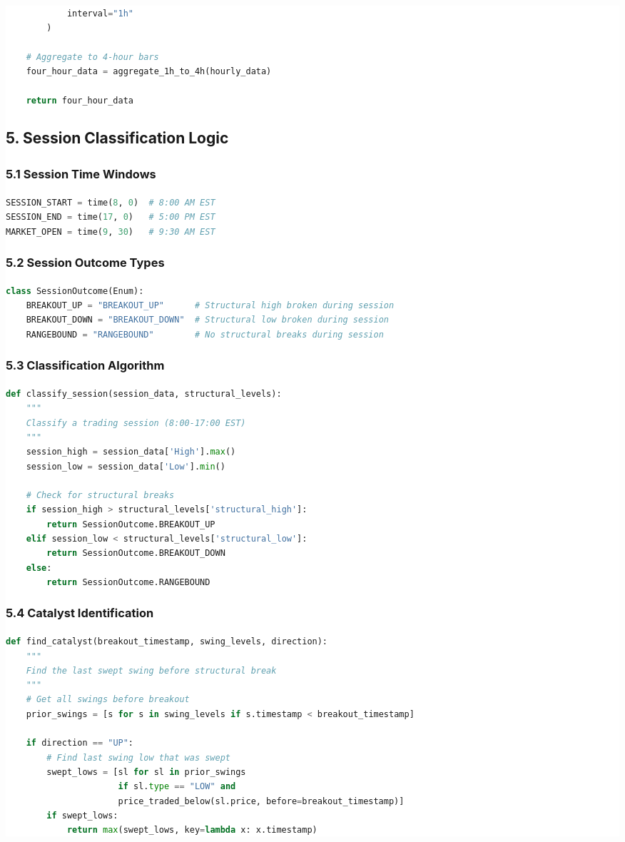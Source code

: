 ```python
            interval="1h"
        )
    
    # Aggregate to 4-hour bars
    four_hour_data = aggregate_1h_to_4h(hourly_data)
    
    return four_hour_data
```

## 5. Session Classification Logic

### 5.1 Session Time Windows

```python
SESSION_START = time(8, 0)  # 8:00 AM EST
SESSION_END = time(17, 0)   # 5:00 PM EST
MARKET_OPEN = time(9, 30)   # 9:30 AM EST
```

### 5.2 Session Outcome Types

```python
class SessionOutcome(Enum):
    BREAKOUT_UP = "BREAKOUT_UP"      # Structural high broken during session
    BREAKOUT_DOWN = "BREAKOUT_DOWN"  # Structural low broken during session
    RANGEBOUND = "RANGEBOUND"        # No structural breaks during session
```

### 5.3 Classification Algorithm

```python
def classify_session(session_data, structural_levels):
    """
    Classify a trading session (8:00-17:00 EST)
    """
    session_high = session_data['High'].max()
    session_low = session_data['Low'].min()
    
    # Check for structural breaks
    if session_high > structural_levels['structural_high']:
        return SessionOutcome.BREAKOUT_UP
    elif session_low < structural_levels['structural_low']:
        return SessionOutcome.BREAKOUT_DOWN
    else:
        return SessionOutcome.RANGEBOUND
```

### 5.4 Catalyst Identification

```python
def find_catalyst(breakout_timestamp, swing_levels, direction):
    """
    Find the last swept swing before structural break
    """
    # Get all swings before breakout
    prior_swings = [s for s in swing_levels if s.timestamp < breakout_timestamp]
    
    if direction == "UP":
        # Find last swing low that was swept
        swept_lows = [sl for sl in prior_swings 
                      if sl.type == "LOW" and 
                      price_traded_below(sl.price, before=breakout_timestamp)]
        if swept_lows:
            return max(swept_lows, key=lambda x: x.timestamp)
```